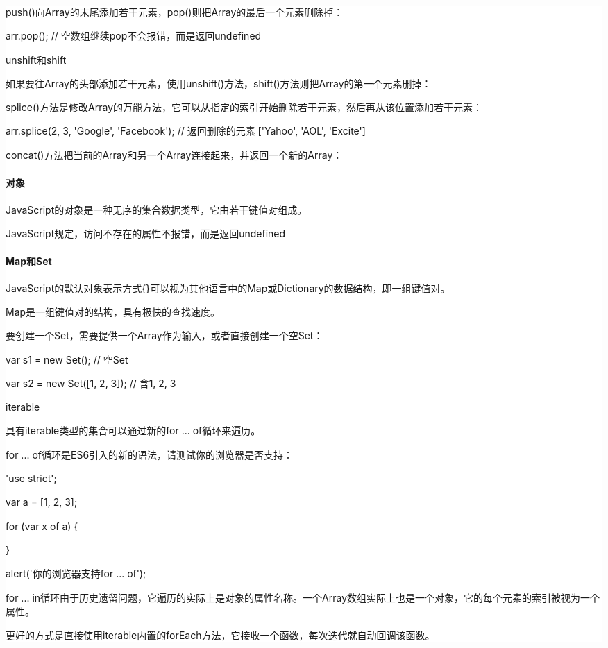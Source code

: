 push()向Array的末尾添加若干元素，pop()则把Array的最后一个元素删除掉：

arr.pop(); // 空数组继续pop不会报错，而是返回undefined



unshift和shift

如果要往Array的头部添加若干元素，使用unshift()方法，shift()方法则把Array的第一个元素删掉：



splice()方法是修改Array的万能方法，它可以从指定的索引开始删除若干元素，然后再从该位置添加若干元素：

arr.splice(2, 3, 'Google', 'Facebook'); // 返回删除的元素 ['Yahoo', 'AOL', 'Excite']



concat()方法把当前的Array和另一个Array连接起来，并返回一个新的Array：



#### 对象

JavaScript的对象是一种无序的集合数据类型，它由若干键值对组成。

JavaScript规定，访问不存在的属性不报错，而是返回undefined



#### Map和Set

JavaScript的默认对象表示方式{}可以视为其他语言中的Map或Dictionary的数据结构，即一组键值对。

Map是一组键值对的结构，具有极快的查找速度。



要创建一个Set，需要提供一个Array作为输入，或者直接创建一个空Set：

var s1 = new Set(); // 空Set

var s2 = new Set([1, 2, 3]); // 含1, 2, 3



iterable

具有iterable类型的集合可以通过新的for ... of循环来遍历。

for ... of循环是ES6引入的新的语法，请测试你的浏览器是否支持：

'use strict';

var a = [1, 2, 3];

for (var x of a) {

}

alert('你的浏览器支持for ... of');



for ... in循环由于历史遗留问题，它遍历的实际上是对象的属性名称。一个Array数组实际上也是一个对象，它的每个元素的索引被视为一个属性。

更好的方式是直接使用iterable内置的forEach方法，它接收一个函数，每次迭代就自动回调该函数。


